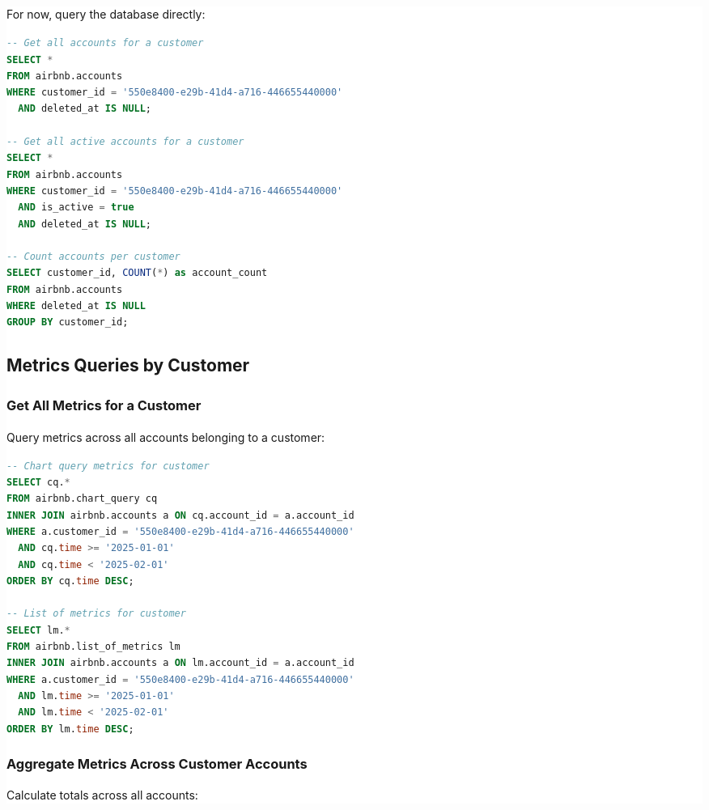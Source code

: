 For now, query the database directly:

```sql
-- Get all accounts for a customer
SELECT *
FROM airbnb.accounts
WHERE customer_id = '550e8400-e29b-41d4-a716-446655440000'
  AND deleted_at IS NULL;

-- Get all active accounts for a customer
SELECT *
FROM airbnb.accounts
WHERE customer_id = '550e8400-e29b-41d4-a716-446655440000'
  AND is_active = true
  AND deleted_at IS NULL;

-- Count accounts per customer
SELECT customer_id, COUNT(*) as account_count
FROM airbnb.accounts
WHERE deleted_at IS NULL
GROUP BY customer_id;
```

## Metrics Queries by Customer

### Get All Metrics for a Customer

Query metrics across all accounts belonging to a customer:

```sql
-- Chart query metrics for customer
SELECT cq.*
FROM airbnb.chart_query cq
INNER JOIN airbnb.accounts a ON cq.account_id = a.account_id
WHERE a.customer_id = '550e8400-e29b-41d4-a716-446655440000'
  AND cq.time >= '2025-01-01'
  AND cq.time < '2025-02-01'
ORDER BY cq.time DESC;

-- List of metrics for customer
SELECT lm.*
FROM airbnb.list_of_metrics lm
INNER JOIN airbnb.accounts a ON lm.account_id = a.account_id
WHERE a.customer_id = '550e8400-e29b-41d4-a716-446655440000'
  AND lm.time >= '2025-01-01'
  AND lm.time < '2025-02-01'
ORDER BY lm.time DESC;
```

### Aggregate Metrics Across Customer Accounts

Calculate totals across all accounts:
